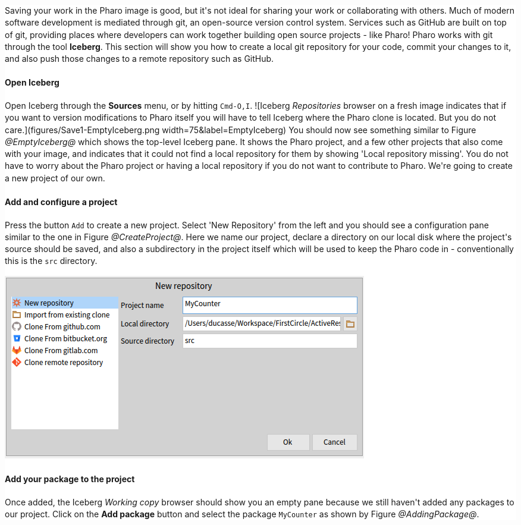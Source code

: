 Saving your work in the Pharo image is good, but it's not ideal for sharing your work or collaborating with others. Much of modern software development is mediated through git, an open-source version control system. Services such as GitHub are built on top of git, providing places where developers can work together building open source projects - like Pharo!
Pharo works with git through the tool **Iceberg**. This section will show you how to create a local git repository for your code, commit your changes to it, and also push those changes to a remote repository such as GitHub.
#### Open Iceberg

Open Iceberg through the **Sources** menu, or by hitting `Cmd-O,I`.
![Iceberg _Repositories_ browser on a fresh image indicates that if you want to version modifications to Pharo itself you will have to tell Iceberg where the Pharo clone is located. But you do not care.](figures/Save1-EmptyIceberg.png width=75&label=EmptyIceberg)
You should now see something similar to Figure *@EmptyIceberg@* which shows the top-level Iceberg pane. It shows the Pharo project, and a few other projects that also come with your image, and indicates that it could not find a local repository for them by showing 'Local repository missing'. You do not have to worry about the Pharo project or having a local repository if you do not want to contribute to Pharo.
We're going to create a new project of our own.
#### Add and configure a project

Press the button `Add` to create a new project. Select 'New Repository' from the left and you should see a configuration pane similar to the one in Figure *@CreateProject@*. Here we name our project, declare a directory on our local disk where the project's source should be saved, and also a subdirectory in the project itself which will be used to keep the Pharo code in -  conventionally this is the `src` directory.

![Add and create a project named MyCounter and with the `src` subdirectory. %anchor=CreateProject](figures/Save2-CreateProject.png)

#### Add your package to the project

Once added, the Iceberg _Working copy_ browser should show you an empty pane because we still haven't added any packages to our project. Click on the **Add package** button and select the package `MyCounter` as shown by Figure *@AddingPackage@*.
